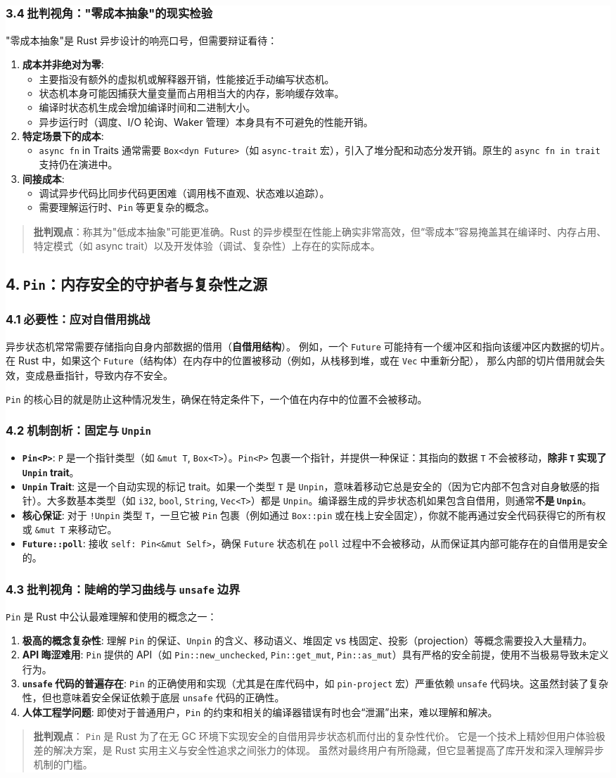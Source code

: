 ### 3.4 批判视角："零成本抽象"的现实检验

"零成本抽象"是 Rust 异步设计的响亮口号，但需要辩证看待：

1. **成本并非绝对为零**:
    - 主要指没有额外的虚拟机或解释器开销，性能接近手动编写状态机。
    - 状态机本身可能因捕获大量变量而占用相当大的内存，影响缓存效率。
    - 编译时状态机生成会增加编译时间和二进制大小。
    - 异步运行时（调度、I/O 轮询、Waker 管理）本身具有不可避免的性能开销。
2. **特定场景下的成本**:
    - `async fn` in Traits 通常需要 `Box<dyn Future>`（如 `async-trait` 宏），引入了堆分配和动态分发开销。原生的 `async fn in trait` 支持仍在演进中。
3. **间接成本**:
    - 调试异步代码比同步代码更困难（调用栈不直观、状态难以追踪）。
    - 需要理解运行时、`Pin` 等更复杂的概念。

> **批判观点**：称其为"低成本抽象"可能更准确。Rust 的异步模型在性能上确实非常高效，但“零成本”容易掩盖其在编译时、内存占用、特定模式（如 async trait）以及开发体验（调试、复杂性）上存在的实际成本。

## 4. `Pin`：内存安全的守护者与复杂性之源

### 4.1 必要性：应对自借用挑战

异步状态机常常需要存储指向自身内部数据的借用（**自借用结构**）。
例如，一个 `Future` 可能持有一个缓冲区和指向该缓冲区内数据的切片。
在 Rust 中，如果这个 `Future`（结构体）在内存中的位置被移动（例如，从栈移到堆，或在 `Vec` 中重新分配），
那么内部的切片借用就会失效，变成悬垂指针，导致内存不安全。

`Pin` 的核心目的就是防止这种情况发生，确保在特定条件下，一个值在内存中的位置不会被移动。

### 4.2 机制剖析：固定与 `Unpin`

- **`Pin<P>`**: `P` 是一个指针类型（如 `&mut T`, `Box<T>`）。`Pin<P>` 包裹一个指针，并提供一种保证：其指向的数据 `T` 不会被移动，**除非 `T` 实现了 `Unpin` trait**。
- **`Unpin` Trait**: 这是一个自动实现的标记 trait。如果一个类型 `T` 是 `Unpin`，意味着移动它总是安全的（因为它内部不包含对自身敏感的指针）。大多数基本类型（如 `i32`, `bool`, `String`, `Vec<T>`）都是 `Unpin`。编译器生成的异步状态机如果包含自借用，则通常**不是 `Unpin`**。
- **核心保证**: 对于 `!Unpin` 类型 `T`，一旦它被 `Pin` 包裹（例如通过 `Box::pin` 或在栈上安全固定），你就不能再通过安全代码获得它的所有权或 `&mut T` 来移动它。
- **`Future::poll`**: 接收 `self: Pin<&mut Self>`，确保 `Future` 状态机在 `poll` 过程中不会被移动，从而保证其内部可能存在的自借用是安全的。

### 4.3 批判视角：陡峭的学习曲线与 `unsafe` 边界

`Pin` 是 Rust 中公认最难理解和使用的概念之一：

1. **极高的概念复杂性**: 理解 `Pin` 的保证、`Unpin` 的含义、移动语义、堆固定 vs 栈固定、投影（projection）等概念需要投入大量精力。
2. **API 晦涩难用**: `Pin` 提供的 API（如 `Pin::new_unchecked`, `Pin::get_mut`, `Pin::as_mut`）具有严格的安全前提，使用不当极易导致未定义行为。
3. **`unsafe` 代码的普遍存在**: `Pin` 的正确使用和实现（尤其是在库代码中，如 `pin-project` 宏）严重依赖 `unsafe` 代码块。这虽然封装了复杂性，但也意味着安全保证依赖于底层 `unsafe` 代码的正确性。
4. **人体工程学问题**: 即使对于普通用户，`Pin` 的约束和相关的编译器错误有时也会“泄漏”出来，难以理解和解决。

> **批判观点**：
`Pin` 是 Rust 为了在无 GC 环境下实现安全的自借用异步状态机而付出的复杂性代价。
它是一个技术上精妙但用户体验极差的解决方案，是 Rust 实用主义与安全性追求之间张力的体现。
虽然对最终用户有所隐藏，但它显著提高了库开发和深入理解异步机制的门槛。
